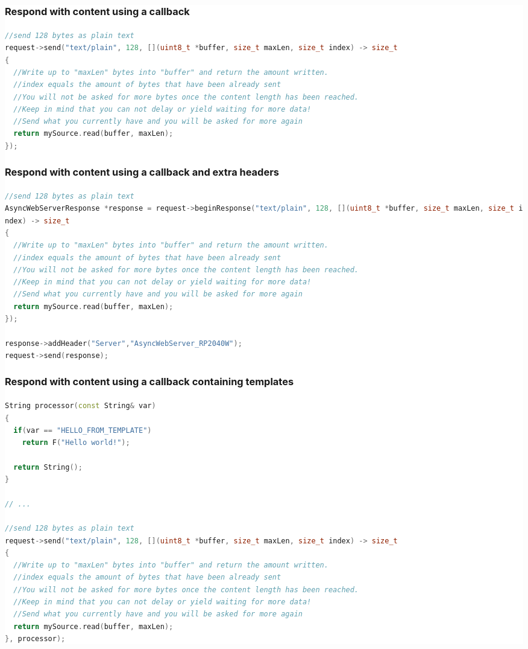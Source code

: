 ### Respond with content using a callback

```cpp
//send 128 bytes as plain text
request->send("text/plain", 128, [](uint8_t *buffer, size_t maxLen, size_t index) -> size_t 
{
  //Write up to "maxLen" bytes into "buffer" and return the amount written.
  //index equals the amount of bytes that have been already sent
  //You will not be asked for more bytes once the content length has been reached.
  //Keep in mind that you can not delay or yield waiting for more data!
  //Send what you currently have and you will be asked for more again
  return mySource.read(buffer, maxLen);
});
```

### Respond with content using a callback and extra headers

```cpp
//send 128 bytes as plain text
AsyncWebServerResponse *response = request->beginResponse("text/plain", 128, [](uint8_t *buffer, size_t maxLen, size_t index) -> size_t 
{
  //Write up to "maxLen" bytes into "buffer" and return the amount written.
  //index equals the amount of bytes that have been already sent
  //You will not be asked for more bytes once the content length has been reached.
  //Keep in mind that you can not delay or yield waiting for more data!
  //Send what you currently have and you will be asked for more again
  return mySource.read(buffer, maxLen);
});

response->addHeader("Server","AsyncWebServer_RP2040W");
request->send(response);
```

### Respond with content using a callback containing templates

```cpp
String processor(const String& var)
{
  if(var == "HELLO_FROM_TEMPLATE")
    return F("Hello world!");
    
  return String();
}

// ...

//send 128 bytes as plain text
request->send("text/plain", 128, [](uint8_t *buffer, size_t maxLen, size_t index) -> size_t 
{
  //Write up to "maxLen" bytes into "buffer" and return the amount written.
  //index equals the amount of bytes that have been already sent
  //You will not be asked for more bytes once the content length has been reached.
  //Keep in mind that you can not delay or yield waiting for more data!
  //Send what you currently have and you will be asked for more again
  return mySource.read(buffer, maxLen);
}, processor);
```
